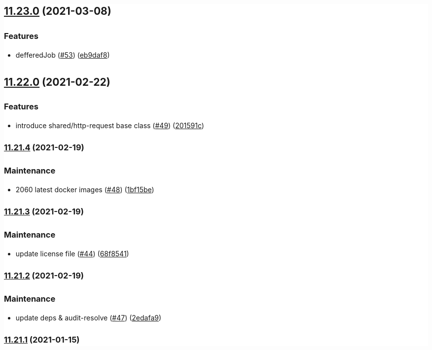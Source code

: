 ## [11.23.0](https://github.com/mojaloop/thirdparty-scheme-adapter/compare/v11.22.0...v11.23.0) (2021-03-08)


### Features

* defferedJob ([#53](https://github.com/mojaloop/thirdparty-scheme-adapter/issues/53)) ([eb9daf8](https://github.com/mojaloop/thirdparty-scheme-adapter/commit/eb9daf8e4140810a90e46e665ef7ab110e0f6629))

## [11.22.0](https://github.com/mojaloop/thirdparty-scheme-adapter/compare/v11.21.4...v11.22.0) (2021-02-22)


### Features

* introduce shared/http-request base class ([#49](https://github.com/mojaloop/thirdparty-scheme-adapter/issues/49)) ([201591c](https://github.com/mojaloop/thirdparty-scheme-adapter/commit/201591cfd1ebdd022d70e93c4d876ff6e6e59fcf))

### [11.21.4](https://github.com/mojaloop/thirdparty-scheme-adapter/compare/v11.21.3...v11.21.4) (2021-02-19)


### Maintenance

* 2060 latest docker images ([#48](https://github.com/mojaloop/thirdparty-scheme-adapter/issues/48)) ([1bf15be](https://github.com/mojaloop/thirdparty-scheme-adapter/commit/1bf15be5f85d1e30bdd930f158261e77af798f8b))

### [11.21.3](https://github.com/mojaloop/thirdparty-scheme-adapter/compare/v11.21.2...v11.21.3) (2021-02-19)


### Maintenance

* update license file ([#44](https://github.com/mojaloop/thirdparty-scheme-adapter/issues/44)) ([68f8541](https://github.com/mojaloop/thirdparty-scheme-adapter/commit/68f8541524686cec37a91c1413528aa5879f56c1))

### [11.21.2](https://github.com/mojaloop/thirdparty-scheme-adapter/compare/v11.21.1...v11.21.2) (2021-02-19)


### Maintenance

* update deps & audit-resolve ([#47](https://github.com/mojaloop/thirdparty-scheme-adapter/issues/47)) ([2edafa9](https://github.com/mojaloop/thirdparty-scheme-adapter/commit/2edafa966eb0e42cbbb0fb001f9c466e5af2b297))

### [11.21.1](https://github.com/mojaloop/thirdparty-scheme-adapter/compare/v11.21.0...v11.21.1) (2021-01-15)
